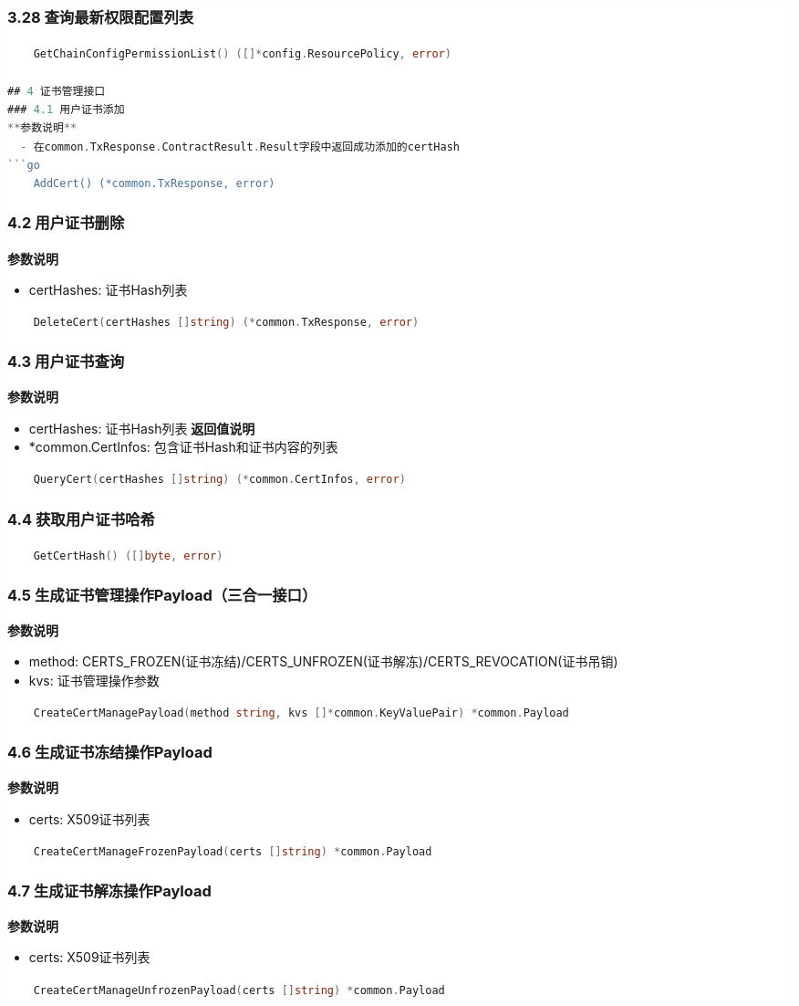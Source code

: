 ### 3.28  查询最新权限配置列表
```go
	GetChainConfigPermissionList() ([]*config.ResourcePolicy, error)

## 4 证书管理接口
### 4.1 用户证书添加
**参数说明**
  - 在common.TxResponse.ContractResult.Result字段中返回成功添加的certHash
```go
	AddCert() (*common.TxResponse, error)
```

### 4.2 用户证书删除
**参数说明**
  - certHashes: 证书Hash列表
```go
	DeleteCert(certHashes []string) (*common.TxResponse, error)
```

### 4.3 用户证书查询
**参数说明**
  - certHashes: 证书Hash列表
**返回值说明**
  - *common.CertInfos: 包含证书Hash和证书内容的列表
```go
	QueryCert(certHashes []string) (*common.CertInfos, error)
```

### 4.4 获取用户证书哈希
```go
	GetCertHash() ([]byte, error)
```

### 4.5 生成证书管理操作Payload（三合一接口）
**参数说明**
  - method: CERTS_FROZEN(证书冻结)/CERTS_UNFROZEN(证书解冻)/CERTS_REVOCATION(证书吊销)
  - kvs: 证书管理操作参数
```go
	CreateCertManagePayload(method string, kvs []*common.KeyValuePair) *common.Payload
```

### 4.6 生成证书冻结操作Payload
**参数说明**
  - certs: X509证书列表
```go
	CreateCertManageFrozenPayload(certs []string) *common.Payload
```

### 4.7 生成证书解冻操作Payload
**参数说明**
  - certs: X509证书列表
```go
	CreateCertManageUnfrozenPayload(certs []string) *common.Payload
```
